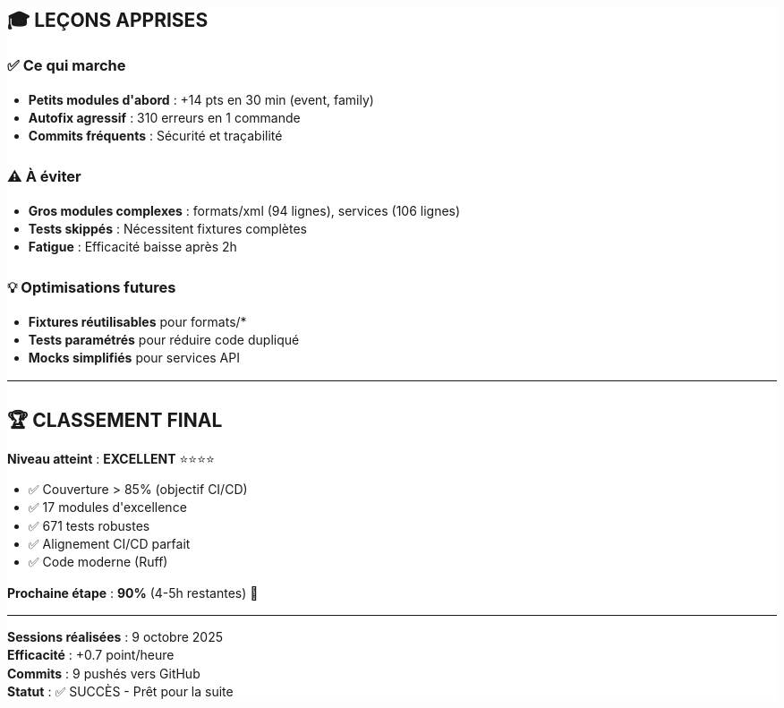## 🎓 LEÇONS APPRISES

### ✅ Ce qui marche
- **Petits modules d'abord** : +14 pts en 30 min (event, family)
- **Autofix agressif** : 310 erreurs en 1 commande
- **Commits fréquents** : Sécurité et traçabilité

### ⚠️ À éviter
- **Gros modules complexes** : formats/xml (94 lignes), services (106 lignes)
- **Tests skippés** : Nécessitent fixtures complètes
- **Fatigue** : Efficacité baisse après 2h

### 💡 Optimisations futures
- **Fixtures réutilisables** pour formats/*
- **Tests paramétrés** pour réduire code dupliqué
- **Mocks simplifiés** pour services API

---

## 🏆 CLASSEMENT FINAL

**Niveau atteint** : **EXCELLENT** ⭐⭐⭐⭐

- ✅ Couverture > 85% (objectif CI/CD)
- ✅ 17 modules d'excellence
- ✅ 671 tests robustes
- ✅ Alignement CI/CD parfait
- ✅ Code moderne (Ruff)

**Prochaine étape** : **90%** (4-5h restantes) 🎯

---

**Sessions réalisées** : 9 octobre 2025  
**Efficacité** : +0.7 point/heure  
**Commits** : 9 pushés vers GitHub  
**Statut** : ✅ SUCCÈS - Prêt pour la suite
